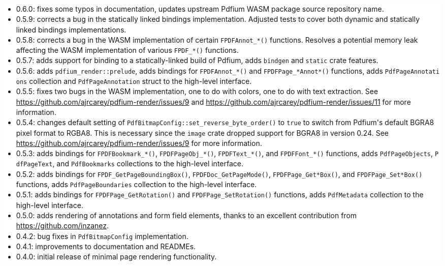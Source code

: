 * 0.6.0: fixes some typos in documentation, updates upstream Pdfium WASM package source repository name.
* 0.5.9: corrects a bug in the statically linked bindings implementation. Adjusted tests to cover both dynamic and statically linked bindings implementations.
* 0.5.8: corrects a bug in the WASM implementation of certain `FPDFAnnot_*()` functions. Resolves a potential memory leak affecting the WASM implementation of various `FPDF_*()` functions.
* 0.5.7: adds support for binding to a statically-linked build of Pdfium, adds `bindgen` and `static` crate features.
* 0.5.6: adds `pdfium_render::prelude`, adds bindings for `FPDFAnnot_*()` and `FPDFPage_*Annot*()` functions, adds `PdfPageAnnotations` collection and `PdfPageAnnotation` struct to the high-level interface.
* 0.5.5: fixes two bugs in the WASM implementation, one to do with colors, one to do with text extraction. See <https://github.com/ajrcarey/pdfium-render/issues/9> and <https://github.com/ajrcarey/pdfium-render/issues/11> for more information.
* 0.5.4: changes default setting of `PdfBitmapConfig::set_reverse_byte_order()` to `true` to switch from Pdfium's default BGRA8 pixel format to RGBA8. This is necessary since the `image` crate dropped support for BGRA8 in version 0.24. See <https://github.com/ajrcarey/pdfium-render/issues/9> for more information.
* 0.5.3: adds bindings for `FPDFBookmark_*()`, `FPDFPageObj_*()`, `FPDFText_*()`, and `FPDFFont_*()` functions, adds `PdfPageObjects`, `PdfPageText`, and `PdfBookmarks` collections to the high-level interface.
* 0.5.2: adds bindings for `FPDF_GetPageBoundingBox()`, `FPDFDoc_GetPageMode()`, `FPDFPage_Get*Box()`, and `FPDFPage_Set*Box()` functions, adds `PdfPageBoundaries` collection to the high-level interface.
* 0.5.1: adds bindings for `FPDFPage_GetRotation()` and `FPDFPage_SetRotation()` functions, adds `PdfMetadata` collection to the high-level interface.
* 0.5.0: adds rendering of annotations and form field elements, thanks to an excellent contribution from <https://github.com/inzanez>.
* 0.4.2: bug fixes in `PdfBitmapConfig` implementation.
* 0.4.1: improvements to documentation and READMEs.
* 0.4.0: initial release of minimal page rendering functionality.
